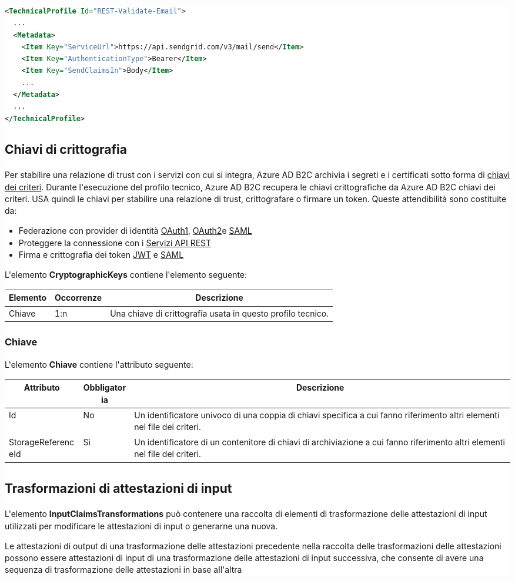 ```xml
<TechnicalProfile Id="REST-Validate-Email">
  ...
  <Metadata>
    <Item Key="ServiceUrl">https://api.sendgrid.com/v3/mail/send</Item>
    <Item Key="AuthenticationType">Bearer</Item>
    <Item Key="SendClaimsIn">Body</Item>
    ...
  </Metadata>
  ...
</TechnicalProfile>
```

## <a name="cryptographic-keys"></a>Chiavi di crittografia

Per stabilire una relazione di trust con i servizi con cui si integra, Azure AD B2C archivia i segreti e i certificati sotto forma di [chiavi dei criteri](policy-keys-overview.md). Durante l'esecuzione del profilo tecnico, Azure AD B2C recupera le chiavi crittografiche da Azure AD B2C chiavi dei criteri. USA quindi le chiavi per stabilire una relazione di trust, crittografare o firmare un token. Queste attendibilità sono costituite da:

- Federazione con provider di identità [OAuth1](oauth1-technical-profile.md#cryptographic-keys), [OAuth2](oauth2-technical-profile.md#cryptographic-keys)e [SAML](saml-identity-provider-technical-profile.md#cryptographic-keys)
- Proteggere la connessione con i [Servizi API REST](secure-rest-api.md)
- Firma e crittografia dei token [JWT](jwt-issuer-technical-profile.md#cryptographic-keys) e [SAML](saml-issuer-technical-profile.md#cryptographic-keys)

L'elemento **CryptographicKeys** contiene l'elemento seguente:

| Elemento | Occorrenze | Descrizione |
| ------- | ----------- | ----------- |
| Chiave | 1:n | Una chiave di crittografia usata in questo profilo tecnico. |

### <a name="key"></a>Chiave

L'elemento **Chiave** contiene l'attributo seguente:

| Attributo | Obbligatoria | Descrizione |
| --------- | -------- | ----------- |
| Id | No | Un identificatore univoco di una coppia di chiavi specifica a cui fanno riferimento altri elementi nel file dei criteri. |
| StorageReferenceId | Sì | Un identificatore di un contenitore di chiavi di archiviazione a cui fanno riferimento altri elementi nel file dei criteri. |

## <a name="input-claims-transformations"></a>Trasformazioni di attestazioni di input

L'elemento **InputClaimsTransformations** può contenere una raccolta di elementi di trasformazione delle attestazioni di input utilizzati per modificare le attestazioni di input o generarne una nuova. 

Le attestazioni di output di una trasformazione delle attestazioni precedente nella raccolta delle trasformazioni delle attestazioni possono essere attestazioni di input di una trasformazione delle attestazioni di input successiva, che consente di avere una sequenza di trasformazione delle attestazioni in base all'altra
